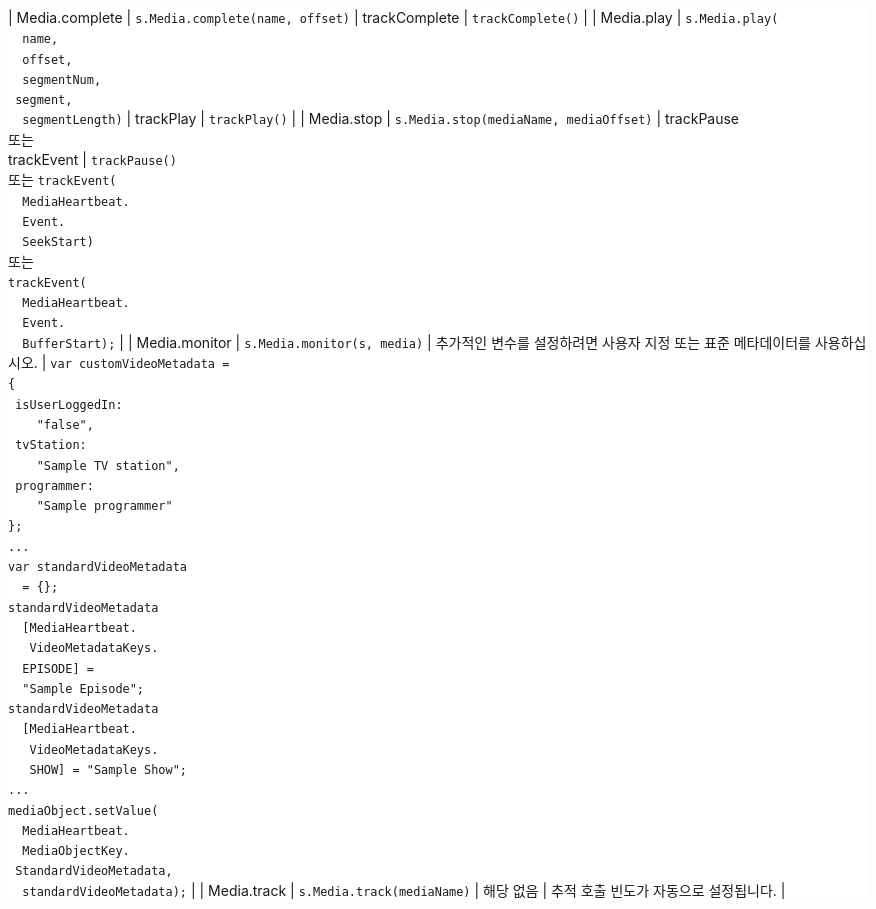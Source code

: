 | Media.complete | `s.Media.complete(name, offset)` | trackComplete | `trackComplete()` |
| Media.play | `s.Media.play(` <br> `  name,` <br> `  offset,` <br> `  segmentNum,` <br> `  segment, ` <br> `  segmentLength)` | trackPlay | `trackPlay()` |
| Media.stop | `s.Media.stop(mediaName, mediaOffset)` | trackPause<br> 또는 <br>trackEvent | `trackPause()`<br> 또는 `trackEvent(`<br> `  MediaHeartbeat.` <br> `  Event.` <br> `  SeekStart)`<br> 또는 <br> `trackEvent(` <br> `  MediaHeartbeat.` <br> `  Event.` <br> `  BufferStart);` |
| Media.monitor | `s.Media.monitor(s, media)` | 추가적인 변수를 설정하려면 사용자 지정 또는 표준 메타데이터를 사용하십시오. | `var customVideoMetadata = ` <br> `{` <br> `  isUserLoggedIn: ` <br> `    "false",` <br> `  tvStation: ` <br> `    "Sample TV station",` <br> `  programmer: ` <br> `    "Sample programmer"` <br> `};` <br> `...` <br> `var standardVideoMetadata ` <br> `  = {};` <br> `standardVideoMetadata` <br> `  [MediaHeartbeat.` <br> `   VideoMetadataKeys.` <br> `   EPISODE] = ` <br> `  "Sample Episode";` <br> `standardVideoMetadata` <br> `  [MediaHeartbeat.` <br> `   VideoMetadataKeys.` <br> `   SHOW] = "Sample Show";` <br> `...` <br> `mediaObject.setValue(` <br> `  MediaHeartbeat.` <br> `  MediaObjectKey.` <br> `  StandardVideoMetadata, ` <br> `  standardVideoMetadata);` |
| Media.track | `s.Media.track(mediaName)` | 해당 없음 | 추적 호출 빈도가 자동으로 설정됩니다. |
